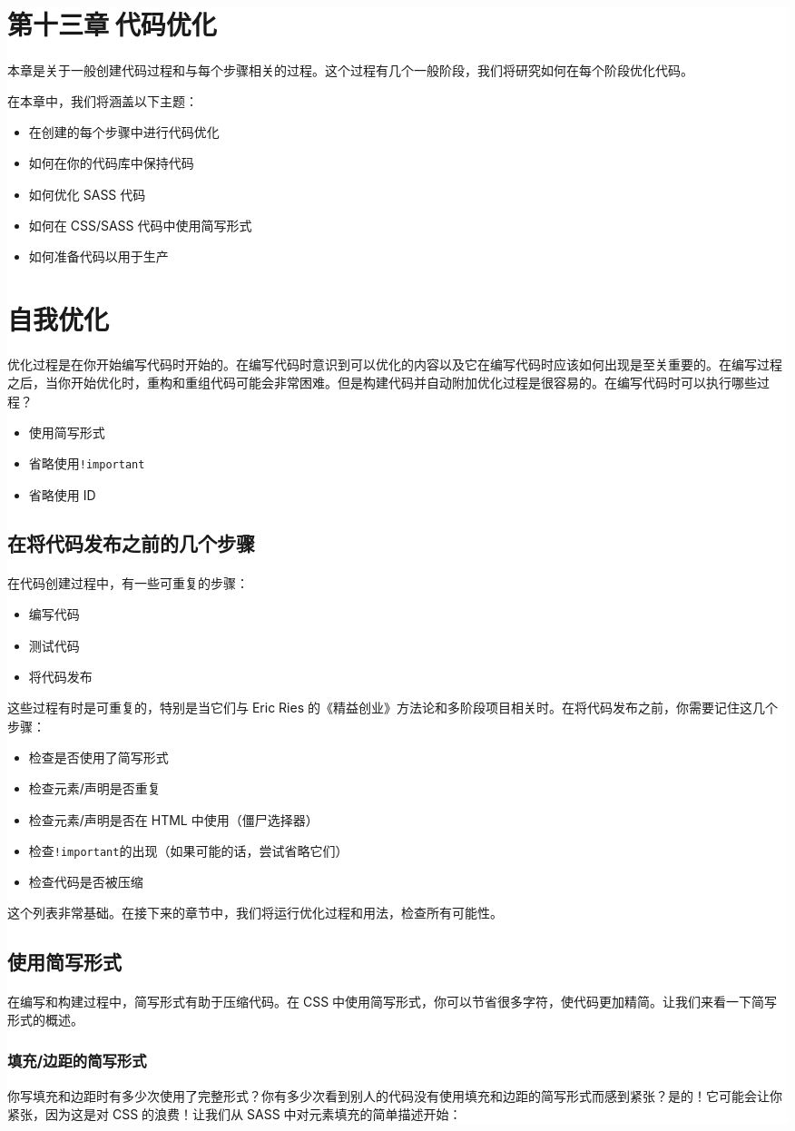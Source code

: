 # 第十三章 代码优化

本章是关于一般创建代码过程和与每个步骤相关的过程。这个过程有几个一般阶段，我们将研究如何在每个阶段优化代码。

在本章中，我们将涵盖以下主题：

+   在创建的每个步骤中进行代码优化

+   如何在你的代码库中保持代码

+   如何优化 SASS 代码

+   如何在 CSS/SASS 代码中使用简写形式

+   如何准备代码以用于生产

# 自我优化

优化过程是在你开始编写代码时开始的。在编写代码时意识到可以优化的内容以及它在编写代码时应该如何出现是至关重要的。在编写过程之后，当你开始优化时，重构和重组代码可能会非常困难。但是构建代码并自动附加优化过程是很容易的。在编写代码时可以执行哪些过程？

+   使用简写形式

+   省略使用`!important`

+   省略使用 ID

## 在将代码发布之前的几个步骤

在代码创建过程中，有一些可重复的步骤：

+   编写代码

+   测试代码

+   将代码发布

这些过程有时是可重复的，特别是当它们与 Eric Ries 的《精益创业》方法论和多阶段项目相关时。在将代码发布之前，你需要记住这几个步骤：

+   检查是否使用了简写形式

+   检查元素/声明是否重复

+   检查元素/声明是否在 HTML 中使用（僵尸选择器）

+   检查`!important`的出现（如果可能的话，尝试省略它们）

+   检查代码是否被压缩

这个列表非常基础。在接下来的章节中，我们将运行优化过程和用法，检查所有可能性。

## 使用简写形式

在编写和构建过程中，简写形式有助于压缩代码。在 CSS 中使用简写形式，你可以节省很多字符，使代码更加精简。让我们来看一下简写形式的概述。

### 填充/边距的简写形式

你写填充和边距时有多少次使用了完整形式？你有多少次看到别人的代码没有使用填充和边距的简写形式而感到紧张？是的！它可能会让你紧张，因为这是对 CSS 的浪费！让我们从 SASS 中对元素填充的简单描述开始：

